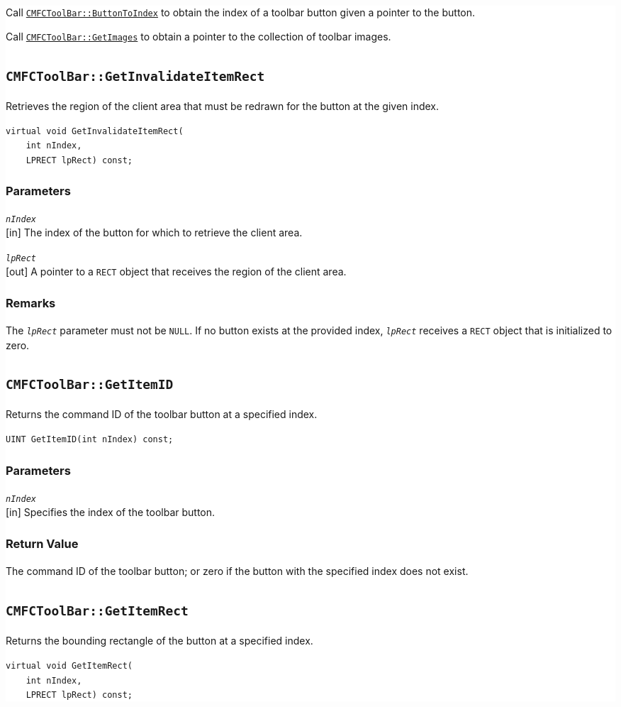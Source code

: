 Call [`CMFCToolBar::ButtonToIndex`](#buttontoindex) to obtain the index of a toolbar button given a pointer to the button.

Call [`CMFCToolBar::GetImages`](#getimages) to obtain a pointer to the collection of toolbar images.

## <a name="getinvalidateitemrect"></a> `CMFCToolBar::GetInvalidateItemRect`

Retrieves the region of the client area that must be redrawn for the button at the given index.

```
virtual void GetInvalidateItemRect(
    int nIndex,
    LPRECT lpRect) const;
```

### Parameters

*`nIndex`*\
[in] The index of the button for which to retrieve the client area.

*`lpRect`*\
[out] A pointer to a `RECT` object that receives the region of the client area.

### Remarks

The *`lpRect`* parameter must not be `NULL`. If no button exists at the provided index, *`lpRect`* receives a `RECT` object that is initialized to zero.

## <a name="getitemid"></a> `CMFCToolBar::GetItemID`

Returns the command ID of the toolbar button at a specified index.

```
UINT GetItemID(int nIndex) const;
```

### Parameters

*`nIndex`*\
[in] Specifies the index of the toolbar button.

### Return Value

The command ID of the toolbar button; or zero if the button with the specified index does not exist.

## <a name="getitemrect"></a> `CMFCToolBar::GetItemRect`

Returns the bounding rectangle of the button at a specified index.

```
virtual void GetItemRect(
    int nIndex,
    LPRECT lpRect) const;
```
